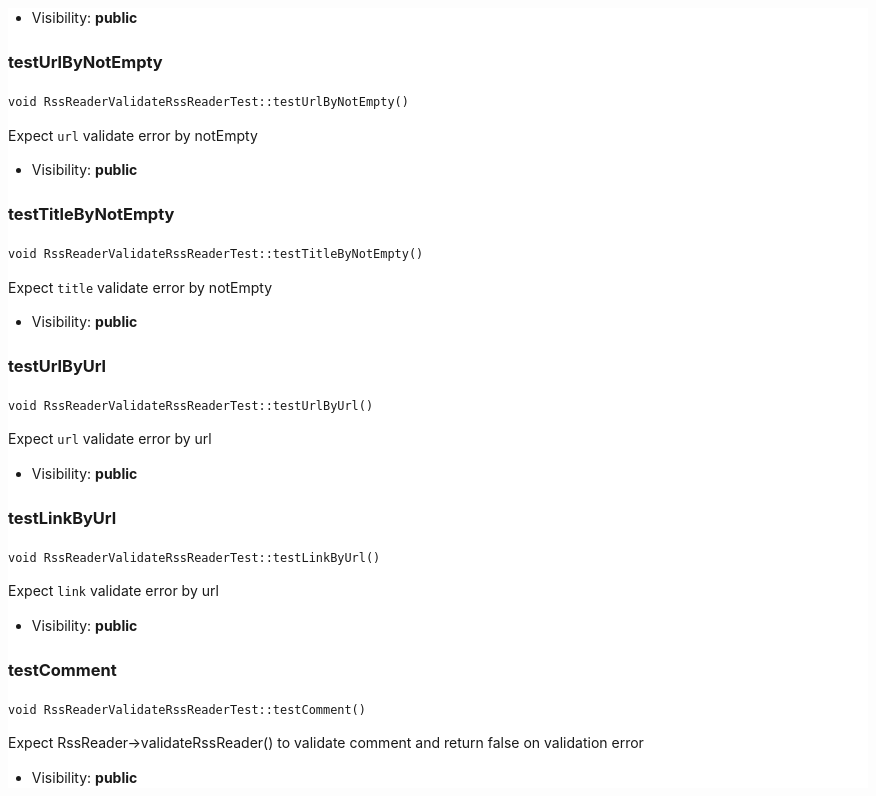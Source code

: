 
* Visibility: **public**




### testUrlByNotEmpty

    void RssReaderValidateRssReaderTest::testUrlByNotEmpty()

Expect `url` validate error by notEmpty



* Visibility: **public**




### testTitleByNotEmpty

    void RssReaderValidateRssReaderTest::testTitleByNotEmpty()

Expect `title` validate error by notEmpty



* Visibility: **public**




### testUrlByUrl

    void RssReaderValidateRssReaderTest::testUrlByUrl()

Expect `url` validate error by url



* Visibility: **public**




### testLinkByUrl

    void RssReaderValidateRssReaderTest::testLinkByUrl()

Expect `link` validate error by url



* Visibility: **public**




### testComment

    void RssReaderValidateRssReaderTest::testComment()

Expect RssReader->validateRssReader() to validate comment
  and return false on validation error



* Visibility: **public**
